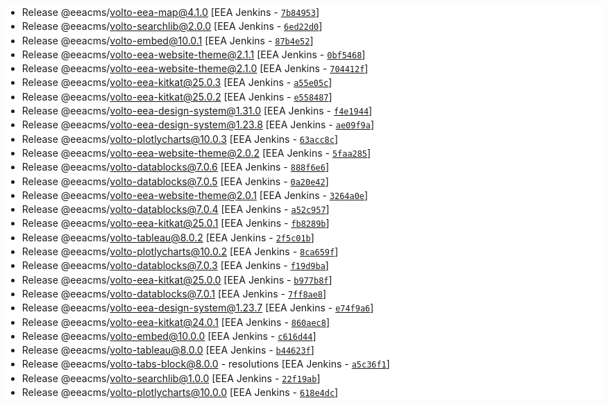 - Release @eeacms/volto-eea-map@4.1.0 [EEA Jenkins - [`7b84953`](https://github.com/eea/fise-frontend/commit/7b8495371cd6027e512b0e1a5a169d0297b86f38)]
- Release @eeacms/volto-searchlib@2.0.0 [EEA Jenkins - [`6ed22d0`](https://github.com/eea/fise-frontend/commit/6ed22d034f72de35cd77672a9ad0be32da208a6d)]
- Release @eeacms/volto-embed@10.0.1 [EEA Jenkins - [`87b4e52`](https://github.com/eea/fise-frontend/commit/87b4e52f0331137631cd169c4255a326ec048b06)]
- Release @eeacms/volto-eea-website-theme@2.1.1 [EEA Jenkins - [`0bf5468`](https://github.com/eea/fise-frontend/commit/0bf5468fcf6f0c5338ad4614f55c9f6ee0d19988)]
- Release @eeacms/volto-eea-website-theme@2.1.0 [EEA Jenkins - [`704412f`](https://github.com/eea/fise-frontend/commit/704412f4bde55bfdb87da75e1615f63286599c91)]
- Release @eeacms/volto-eea-kitkat@25.0.3 [EEA Jenkins - [`a55e05c`](https://github.com/eea/fise-frontend/commit/a55e05c084c2c24094766b42c87fc46525e2b68d)]
- Release @eeacms/volto-eea-kitkat@25.0.2 [EEA Jenkins - [`e558487`](https://github.com/eea/fise-frontend/commit/e5584878253c49850af582354f0263054bc02569)]
- Release @eeacms/volto-eea-design-system@1.31.0 [EEA Jenkins - [`f4e1944`](https://github.com/eea/fise-frontend/commit/f4e19448f65d6c41912e1e3fccf3d547e448f315)]
- Release @eeacms/volto-eea-design-system@1.23.8 [EEA Jenkins - [`ae09f9a`](https://github.com/eea/fise-frontend/commit/ae09f9a156e93daba76bbe78cb735367497e22e7)]
- Release @eeacms/volto-plotlycharts@10.0.3 [EEA Jenkins - [`63acc8c`](https://github.com/eea/fise-frontend/commit/63acc8c8ff94e20ee2efd25c89d9945c2d4b4bd2)]
- Release @eeacms/volto-eea-website-theme@2.0.2 [EEA Jenkins - [`5faa285`](https://github.com/eea/fise-frontend/commit/5faa285c86067be33e0894cc746e61ea504c86f8)]
- Release @eeacms/volto-datablocks@7.0.6 [EEA Jenkins - [`888f6e6`](https://github.com/eea/fise-frontend/commit/888f6e6f02f7fb41501861767d94ccf33e8a07d7)]
- Release @eeacms/volto-datablocks@7.0.5 [EEA Jenkins - [`0a20e42`](https://github.com/eea/fise-frontend/commit/0a20e42cc171358e6949525afff9d13f2da3c5e6)]
- Release @eeacms/volto-eea-website-theme@2.0.1 [EEA Jenkins - [`3264a0e`](https://github.com/eea/fise-frontend/commit/3264a0e928955f66eb5ea1ed65ae918041b04fee)]
- Release @eeacms/volto-datablocks@7.0.4 [EEA Jenkins - [`a52c957`](https://github.com/eea/fise-frontend/commit/a52c957809fb96facad5db321644adaebb71e124)]
- Release @eeacms/volto-eea-kitkat@25.0.1 [EEA Jenkins - [`fb8289b`](https://github.com/eea/fise-frontend/commit/fb8289b1c083ecb461a79a2dc694170b2c48b60d)]
- Release @eeacms/volto-tableau@8.0.2 [EEA Jenkins - [`2f5c01b`](https://github.com/eea/fise-frontend/commit/2f5c01b28a27f6309163e2edc5a7764b16dc7685)]
- Release @eeacms/volto-plotlycharts@10.0.2 [EEA Jenkins - [`8ca659f`](https://github.com/eea/fise-frontend/commit/8ca659f4f2a5ff066fd5014f00577306647d99a0)]
- Release @eeacms/volto-datablocks@7.0.3 [EEA Jenkins - [`f19d9ba`](https://github.com/eea/fise-frontend/commit/f19d9baf77c1f3cab5c146d48694ce324f22a8a9)]
- Release @eeacms/volto-eea-kitkat@25.0.0 [EEA Jenkins - [`b977b8f`](https://github.com/eea/fise-frontend/commit/b977b8f05121ffda4333c2fccc6792b378bc40cb)]
- Release @eeacms/volto-datablocks@7.0.1 [EEA Jenkins - [`7ff8ae8`](https://github.com/eea/fise-frontend/commit/7ff8ae8de48cadc8a5b750184f5138c3474ddcdd)]
- Release @eeacms/volto-eea-design-system@1.23.7 [EEA Jenkins - [`e74f9a6`](https://github.com/eea/fise-frontend/commit/e74f9a661d06b7a00822c0eecff82feaf6e2b71d)]
- Release @eeacms/volto-eea-kitkat@24.0.1 [EEA Jenkins - [`860aec8`](https://github.com/eea/fise-frontend/commit/860aec859ec2c6d9e15a790afffa4bb45b7e0d8b)]
- Release @eeacms/volto-embed@10.0.0 [EEA Jenkins - [`c616d44`](https://github.com/eea/fise-frontend/commit/c616d4481faf2d24856a2555cc5c95f64fd33aa1)]
- Release @eeacms/volto-tableau@8.0.0 [EEA Jenkins - [`b44623f`](https://github.com/eea/fise-frontend/commit/b44623ff5e0a2d5a654c5695dcf2d482804a0d6c)]
- Release @eeacms/volto-tabs-block@8.0.0 - resolutions [EEA Jenkins - [`a5c36f1`](https://github.com/eea/fise-frontend/commit/a5c36f1888a92ad1e2bc628a6a4050874807db51)]
- Release @eeacms/volto-searchlib@1.0.0 [EEA Jenkins - [`22f19ab`](https://github.com/eea/fise-frontend/commit/22f19abbeb8a7759f16a58686659375f030a4f60)]
- Release @eeacms/volto-plotlycharts@10.0.0 [EEA Jenkins - [`618e4dc`](https://github.com/eea/fise-frontend/commit/618e4dc62368a647d51d5be60c3aa535245fc168)]
